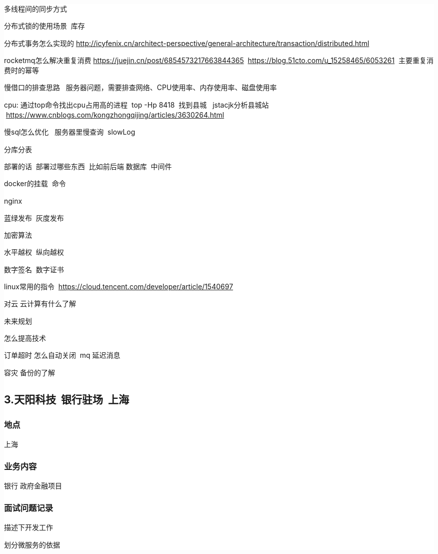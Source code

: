 多线程间的同步方式

分布式锁的使用场景  库存

分布式事务怎么实现的 http://icyfenix.cn/architect-perspective/general-architecture/transaction/distributed.html

rocketmq怎么解决重复消费 https://juejin.cn/post/6854573217663844365  https://blog.51cto.com/u_15258465/6053261  主要重复消费时的幂等

慢借口的排查思路   服务器问题，需要排查网络、CPU使用率、内存使用率、磁盘使用率

cpu: 通过top命令找出cpu占用高的进程  top -Hp 8418  找到县城   jstacjk分析县城站  https://www.cnblogs.com/kongzhongqijing/articles/3630264.html

慢sql怎么优化   服务器里慢查询  slowLog

分库分表

部署的话  部署过哪些东西  比如前后端 数据库  中间件

docker的挂载  命令

nginx

蓝绿发布  灰度发布

加密算法

水平越权  纵向越权

数字签名  数字证书

linux常用的指令  https://cloud.tencent.com/developer/article/1540697

对云 云计算有什么了解

未来规划

怎么提高技术

订单超时 怎么自动关闭  mq 延迟消息

容灾 备份的了解

## 3.天阳科技  银行驻场  上海

### 地点

上海

### 业务内容

银行 政府金融项目

### 面试问题记录

描述下开发工作

划分微服务的依据
